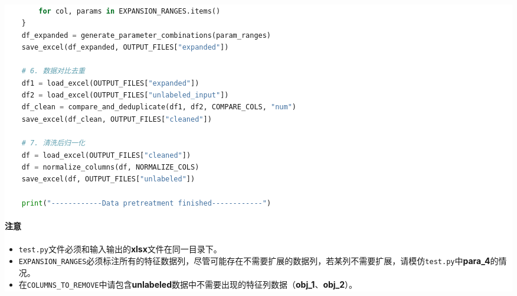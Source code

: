 ```python
        for col, params in EXPANSION_RANGES.items()
    }
    df_expanded = generate_parameter_combinations(param_ranges)
    save_excel(df_expanded, OUTPUT_FILES["expanded"])

    # 6. 数据对比去重
    df1 = load_excel(OUTPUT_FILES["expanded"])
    df2 = load_excel(OUTPUT_FILES["unlabeled_input"])
    df_clean = compare_and_deduplicate(df1, df2, COMPARE_COLS, "num")
    save_excel(df_clean, OUTPUT_FILES["cleaned"])

    # 7. 清洗后归一化
    df = load_excel(OUTPUT_FILES["cleaned"])
    df = normalize_columns(df, NORMALIZE_COLS)
    save_excel(df, OUTPUT_FILES["unlabeled"])

    print("------------Data pretreatment finished------------")
```

#### 注意

* ```test.py```文件必须和输入输出的**xlsx**文件在同一目录下。
* ```EXPANSION_RANGES```必须标注所有的特征数据列，尽管可能存在不需要扩展的数据列，若某列不需要扩展，请模仿```test.py```中**para_4**的情况。
* 在```COLUMNS_TO_REMOVE```中请包含**unlabeled**数据中不需要出现的特征列数据（**obj_1**、**obj_2**）。



